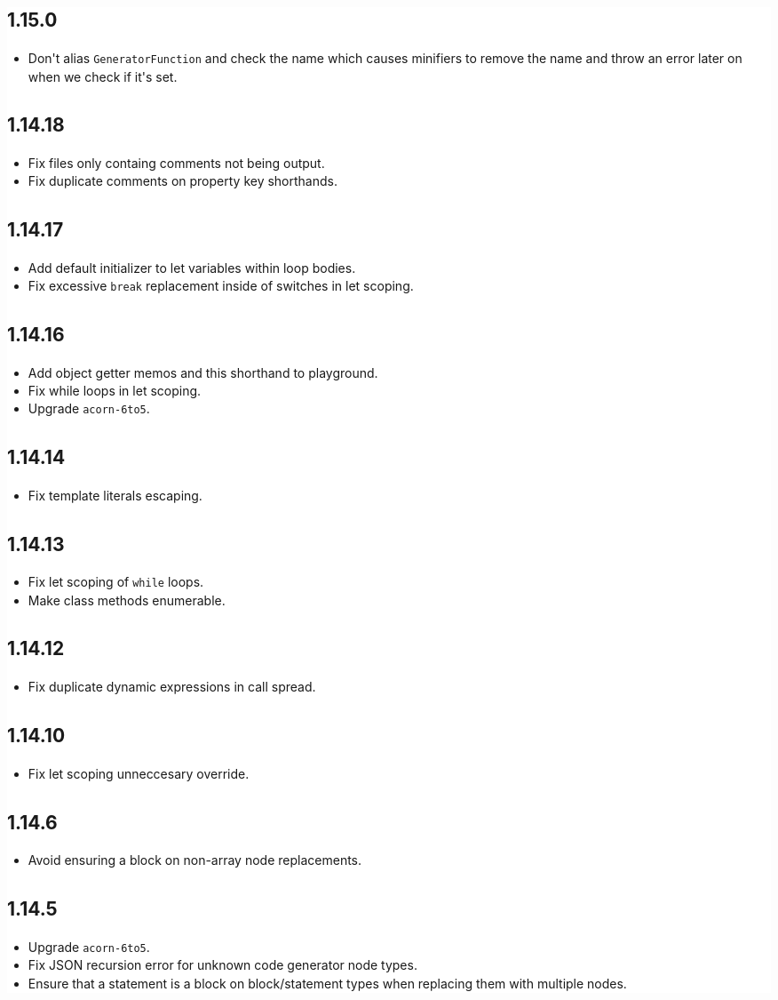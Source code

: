 ## 1.15.0

 * Don't alias `GeneratorFunction` and check the name which causes minifiers to remove the name and throw an error later on when we check if it's set.

## 1.14.18

 * Fix files only containg comments not being output.
 * Fix duplicate comments on property key shorthands.

## 1.14.17

 * Add default initializer to let variables within loop bodies.
 * Fix excessive `break` replacement inside of switches in let scoping.

## 1.14.16

 * Add object getter memos and this shorthand to playground.
 * Fix while loops in let scoping.
 * Upgrade `acorn-6to5`.

## 1.14.14

 * Fix template literals escaping.

## 1.14.13

 * Fix let scoping of `while` loops.
 * Make class methods enumerable.

## 1.14.12

 * Fix duplicate dynamic expressions in call spread.

## 1.14.10

 * Fix let scoping unneccesary override.

## 1.14.6

 * Avoid ensuring a block on non-array node replacements.

## 1.14.5

 * Upgrade `acorn-6to5`.
 * Fix JSON recursion error for unknown code generator node types.
 * Ensure that a statement is a block on block/statement types when replacing them with multiple nodes.

